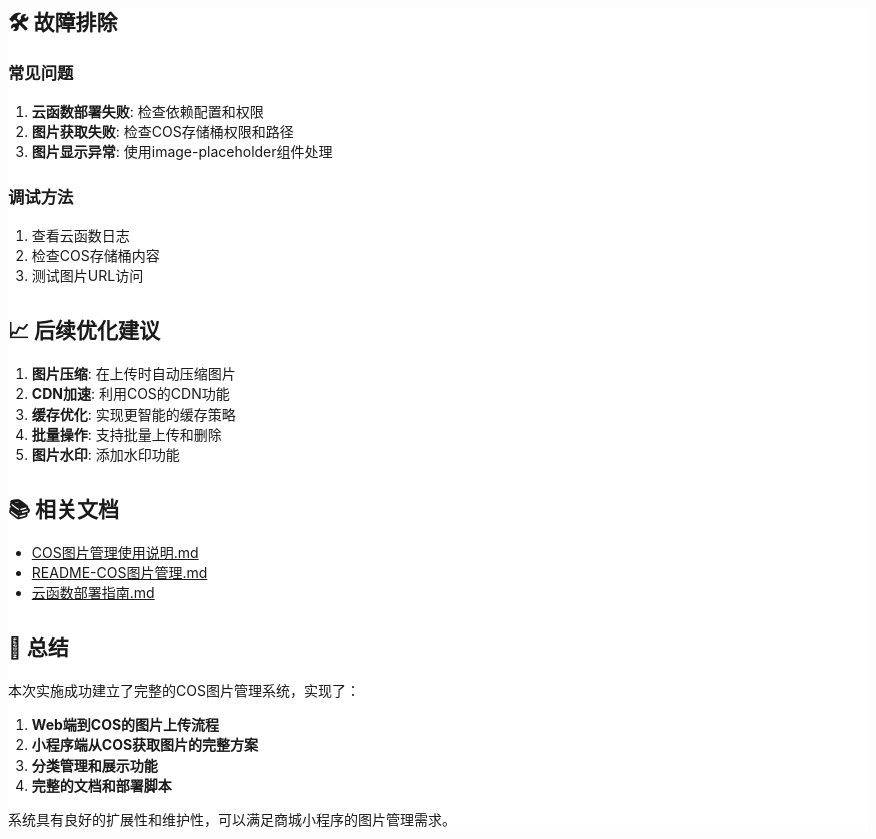 ## 🛠️ 故障排除

### 常见问题
1. **云函数部署失败**: 检查依赖配置和权限
2. **图片获取失败**: 检查COS存储桶权限和路径
3. **图片显示异常**: 使用image-placeholder组件处理

### 调试方法
1. 查看云函数日志
2. 检查COS存储桶内容
3. 测试图片URL访问

## 📈 后续优化建议

1. **图片压缩**: 在上传时自动压缩图片
2. **CDN加速**: 利用COS的CDN功能
3. **缓存优化**: 实现更智能的缓存策略
4. **批量操作**: 支持批量上传和删除
5. **图片水印**: 添加水印功能

## 📚 相关文档

- [COS图片管理使用说明.md](./商城小程序/COS图片管理使用说明.md)
- [README-COS图片管理.md](./商城小程序/README-COS图片管理.md)
- [云函数部署指南.md](./商城小程序/云函数部署指南.md)

## 🎉 总结

本次实施成功建立了完整的COS图片管理系统，实现了：

1. **Web端到COS的图片上传流程**
2. **小程序端从COS获取图片的完整方案**
3. **分类管理和展示功能**
4. **完整的文档和部署脚本**

系统具有良好的扩展性和维护性，可以满足商城小程序的图片管理需求。
